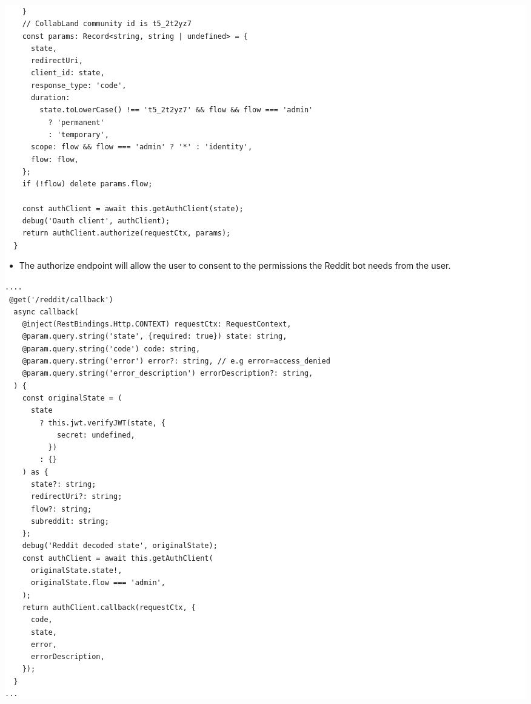 ```tsx
    }
    // CollabLand community id is t5_2t2yz7
    const params: Record<string, string | undefined> = {
      state,
      redirectUri,
      client_id: state,
      response_type: 'code',
      duration:
        state.toLowerCase() !== 't5_2t2yz7' && flow && flow === 'admin'
          ? 'permanent'
          : 'temporary',
      scope: flow && flow === 'admin' ? '*' : 'identity',
      flow: flow,
    };
    if (!flow) delete params.flow;

    const authClient = await this.getAuthClient(state);
    debug('Oauth client', authClient);
    return authClient.authorize(requestCtx, params);
  }
```

- The authorize endpoint will allow the user to consent to the permissions the Reddit bot needs from the user.

```tsx
....
 @get('/reddit/callback')
  async callback(
    @inject(RestBindings.Http.CONTEXT) requestCtx: RequestContext,
    @param.query.string('state', {required: true}) state: string,
    @param.query.string('code') code: string,
    @param.query.string('error') error?: string, // e.g error=access_denied
    @param.query.string('error_description') errorDescription?: string,
  ) {
    const originalState = (
      state
        ? this.jwt.verifyJWT(state, {
            secret: undefined,
          })
        : {}
    ) as {
      state?: string;
      redirectUri?: string;
      flow?: string;
      subreddit: string;
    };
    debug('Reddit decoded state', originalState);
    const authClient = await this.getAuthClient(
      originalState.state!,
      originalState.flow === 'admin',
    );
    return authClient.callback(requestCtx, {
      code,
      state,
      error,
      errorDescription,
    });
  }
...
```
